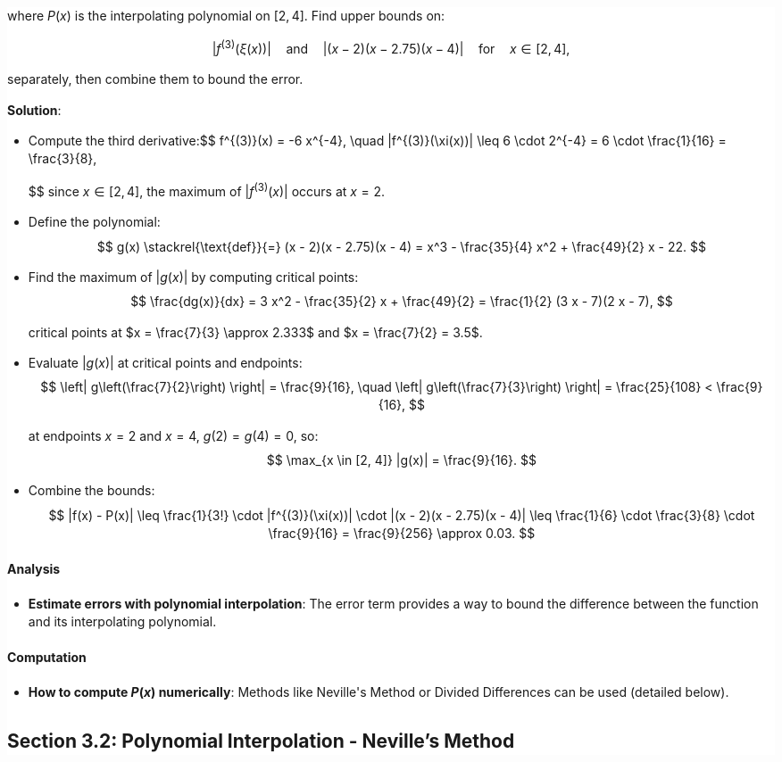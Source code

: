 where $P(x)$ is the interpolating polynomial on $[2, 4]$. Find upper bounds on:

$$
|f^{(3)}(\xi(x))| \quad \text{and} \quad |(x - 2)(x - 2.75)(x - 4)| \quad \text{for} \quad x \in [2, 4],
$$

separately, then combine them to bound the error.

**Solution**:

- Compute the third derivative:$$
  f^{(3)}(x) = -6 x^{-4}, \quad |f^{(3)}(\xi(x))| \leq 6 \cdot 2^{-4} = 6 \cdot \frac{1}{16} = \frac{3}{8},

  $$
  since $x \in [2, 4]$, the maximum of $|f^{(3)}(x)|$ occurs at $x = 2$.

- Define the polynomial:
  $$
  g(x) \stackrel{\text{def}}{=} (x - 2)(x - 2.75)(x - 4) = x^3 - \frac{35}{4} x^2 + \frac{49}{2} x - 22.
  $$

- Find the maximum of $|g(x)|$ by computing critical points:
  $$
  \frac{dg(x)}{dx} = 3 x^2 - \frac{35}{2} x + \frac{49}{2} = \frac{1}{2} (3 x - 7)(2 x - 7),
  $$

  critical points at $x = \frac{7}{3} \approx 2.333$ and $x = \frac{7}{2} = 3.5$.

- Evaluate $|g(x)|$ at critical points and endpoints:
  $$
  \left| g\left(\frac{7}{2}\right) \right| = \frac{9}{16}, \quad \left| g\left(\frac{7}{3}\right) \right| = \frac{25}{108} < \frac{9}{16},
  $$

  at endpoints $x = 2$ and $x = 4$, $g(2) = g(4) = 0$, so:
  $$
  \max_{x \in [2, 4]} |g(x)| = \frac{9}{16}.
  $$
- Combine the bounds:
  $$
  |f(x) - P(x)| \leq \frac{1}{3!} \cdot |f^{(3)}(\xi(x))| \cdot |(x - 2)(x - 2.75)(x - 4)| \leq \frac{1}{6} \cdot \frac{3}{8} \cdot \frac{9}{16} = \frac{9}{256} \approx 0.03.
  $$

#### Analysis

- **Estimate errors with polynomial interpolation**: The error term provides a way to bound the difference between the function and its interpolating polynomial.

#### Computation

- **How to compute $P(x)$ numerically**: Methods like Neville's Method or Divided Differences can be used (detailed below).

## Section 3.2: Polynomial Interpolation - Neville’s Method
